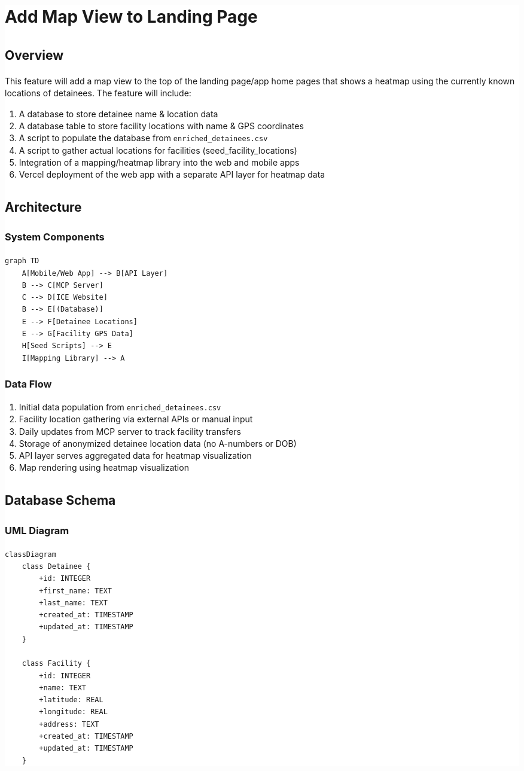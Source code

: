 # Add Map View to Landing Page

## Overview

This feature will add a map view to the top of the landing page/app home pages that shows a heatmap using the currently known locations of detainees. The feature will include:

1. A database to store detainee name & location data
2. A database table to store facility locations with name & GPS coordinates
3. A script to populate the database from `enriched_detainees.csv`
4. A script to gather actual locations for facilities (seed_facility_locations)
5. Integration of a mapping/heatmap library into the web and mobile apps
6. Vercel deployment of the web app with a separate API layer for heatmap data

## Architecture

### System Components

```mermaid
graph TD
    A[Mobile/Web App] --> B[API Layer]
    B --> C[MCP Server]
    C --> D[ICE Website]
    B --> E[(Database)]
    E --> F[Detainee Locations]
    E --> G[Facility GPS Data]
    H[Seed Scripts] --> E
    I[Mapping Library] --> A
```

### Data Flow

1. Initial data population from `enriched_detainees.csv`
2. Facility location gathering via external APIs or manual input
3. Daily updates from MCP server to track facility transfers
4. Storage of anonymized detainee location data (no A-numbers or DOB)
5. API layer serves aggregated data for heatmap visualization
6. Map rendering using heatmap visualization

## Database Schema

### UML Diagram

```mermaid
classDiagram
    class Detainee {
        +id: INTEGER
        +first_name: TEXT
        +last_name: TEXT
        +created_at: TIMESTAMP
        +updated_at: TIMESTAMP
    }
    
    class Facility {
        +id: INTEGER
        +name: TEXT
        +latitude: REAL
        +longitude: REAL
        +address: TEXT
        +created_at: TIMESTAMP
        +updated_at: TIMESTAMP
    }
```